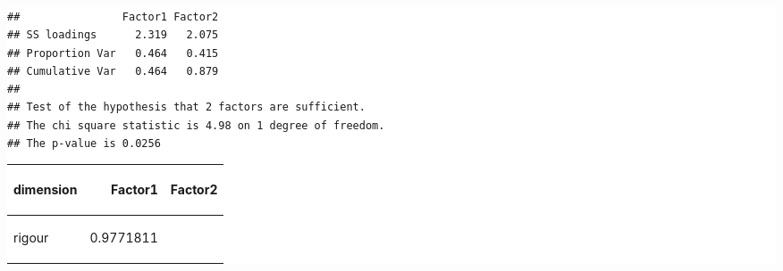     ##                Factor1 Factor2
    ## SS loadings      2.319   2.075
    ## Proportion Var   0.464   0.415
    ## Cumulative Var   0.464   0.879
    ## 
    ## Test of the hypothesis that 2 factors are sufficient.
    ## The chi square statistic is 4.98 on 1 degree of freedom.
    ## The p-value is 0.0256

<table class="table table-striped" style="width: auto !important; margin-left: auto; margin-right: auto;">

<thead>

<tr>

<th style="text-align:left;">

dimension

</th>

<th style="text-align:right;">

Factor1

</th>

<th style="text-align:right;">

Factor2

</th>

</tr>

</thead>

<tbody>

<tr>

<td style="text-align:left;">

rigour

</td>

<td style="text-align:right;">

0.9771811

</td>
